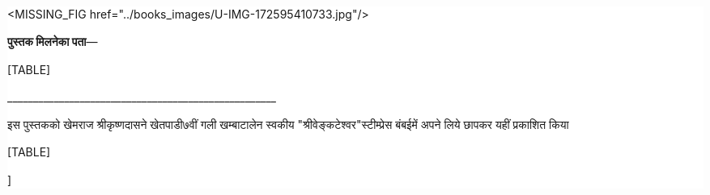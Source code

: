 <MISSING_FIG href="../books_images/U-IMG-172595410733.jpg"/>

**पुस्तक मिलनेका पता**—

[TABLE]

\_\_\_\_\_\_\_\_\_\_\_\_\_\_\_\_\_\_\_\_\_\_\_\_\_\_\_\_\_\_\_\_\_\_\_\_\_\_\_\_\_\_\_\_\_\_\_\_\_\_\_\_

इस पुस्तकको खेमराज श्रीकृष्णदासने खेतपाडी७वीं गली खम्बाटालेन स्वकीय "श्रीवेङ्कटेश्वर"स्टीम्प्रेस बंबईमें अपने लिये छापकर यहीं प्रकाशित किया

[TABLE]

\]